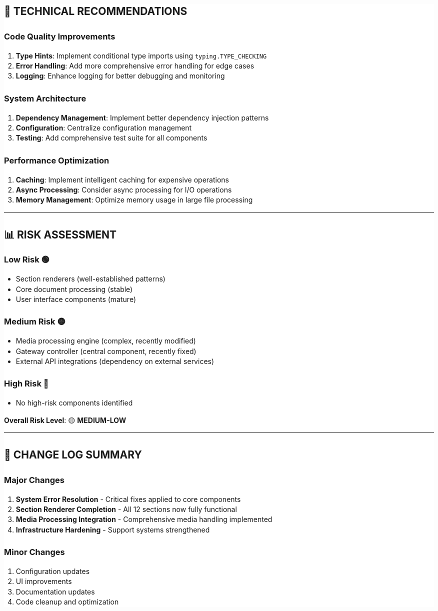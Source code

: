 
## 🔧 **TECHNICAL RECOMMENDATIONS**

### **Code Quality Improvements**
1. **Type Hints**: Implement conditional type imports using `typing.TYPE_CHECKING`
2. **Error Handling**: Add more comprehensive error handling for edge cases
3. **Logging**: Enhance logging for better debugging and monitoring

### **System Architecture**
1. **Dependency Management**: Implement better dependency injection patterns
2. **Configuration**: Centralize configuration management
3. **Testing**: Add comprehensive test suite for all components

### **Performance Optimization**
1. **Caching**: Implement intelligent caching for expensive operations
2. **Async Processing**: Consider async processing for I/O operations
3. **Memory Management**: Optimize memory usage in large file processing

---

## 📊 **RISK ASSESSMENT**

### **Low Risk** 🟢
- Section renderers (well-established patterns)
- Core document processing (stable)
- User interface components (mature)

### **Medium Risk** 🟡
- Media processing engine (complex, recently modified)
- Gateway controller (central component, recently fixed)
- External API integrations (dependency on external services)

### **High Risk** 🔴
- No high-risk components identified

**Overall Risk Level**: 🟡 **MEDIUM-LOW**

---

## 📝 **CHANGE LOG SUMMARY**

### **Major Changes**
1. **System Error Resolution** - Critical fixes applied to core components
2. **Section Renderer Completion** - All 12 sections now fully functional
3. **Media Processing Integration** - Comprehensive media handling implemented
4. **Infrastructure Hardening** - Support systems strengthened

### **Minor Changes**
1. Configuration updates
2. UI improvements
3. Documentation updates
4. Code cleanup and optimization
